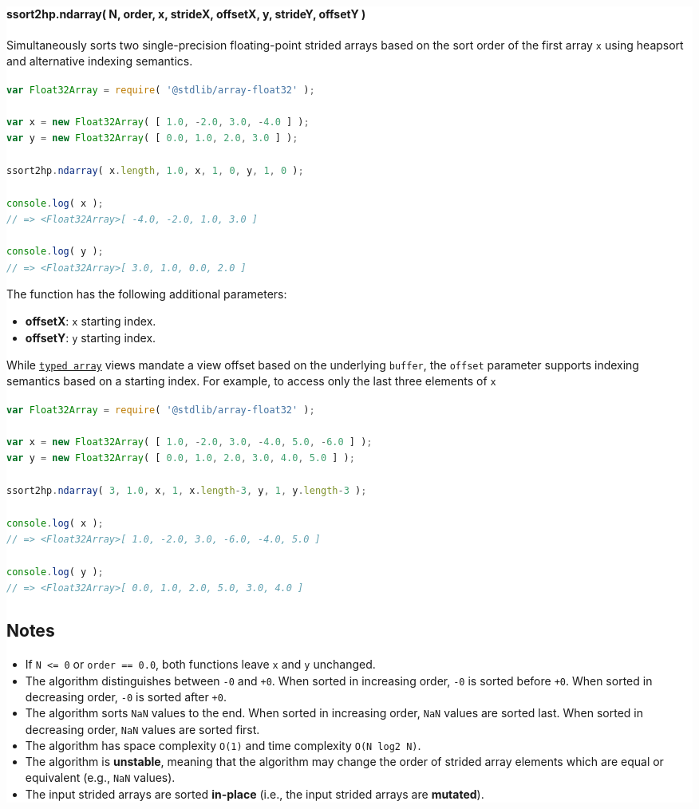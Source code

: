 #### ssort2hp.ndarray( N, order, x, strideX, offsetX, y, strideY, offsetY )

Simultaneously sorts two single-precision floating-point strided arrays based on the sort order of the first array `x` using heapsort and alternative indexing semantics.

```javascript
var Float32Array = require( '@stdlib/array-float32' );

var x = new Float32Array( [ 1.0, -2.0, 3.0, -4.0 ] );
var y = new Float32Array( [ 0.0, 1.0, 2.0, 3.0 ] );

ssort2hp.ndarray( x.length, 1.0, x, 1, 0, y, 1, 0 );

console.log( x );
// => <Float32Array>[ -4.0, -2.0, 1.0, 3.0 ]

console.log( y );
// => <Float32Array>[ 3.0, 1.0, 0.0, 2.0 ]
```

The function has the following additional parameters:

-   **offsetX**: `x` starting index.
-   **offsetY**: `y` starting index.

While [`typed array`][mdn-typed-array] views mandate a view offset based on the underlying `buffer`, the `offset` parameter supports indexing semantics based on a starting index. For example, to access only the last three elements of `x`

```javascript
var Float32Array = require( '@stdlib/array-float32' );

var x = new Float32Array( [ 1.0, -2.0, 3.0, -4.0, 5.0, -6.0 ] );
var y = new Float32Array( [ 0.0, 1.0, 2.0, 3.0, 4.0, 5.0 ] );

ssort2hp.ndarray( 3, 1.0, x, 1, x.length-3, y, 1, y.length-3 );

console.log( x );
// => <Float32Array>[ 1.0, -2.0, 3.0, -6.0, -4.0, 5.0 ]

console.log( y );
// => <Float32Array>[ 0.0, 1.0, 2.0, 5.0, 3.0, 4.0 ]
```

</section>



<section class="notes">

## Notes

-   If `N <= 0` or `order == 0.0`, both functions leave `x` and `y` unchanged.
-   The algorithm distinguishes between `-0` and `+0`. When sorted in increasing order, `-0` is sorted before `+0`. When sorted in decreasing order, `-0` is sorted after `+0`.
-   The algorithm sorts `NaN` values to the end. When sorted in increasing order, `NaN` values are sorted last. When sorted in decreasing order, `NaN` values are sorted first.
-   The algorithm has space complexity `O(1)` and time complexity `O(N log2 N)`.
-   The algorithm is **unstable**, meaning that the algorithm may change the order of strided array elements which are equal or equivalent (e.g., `NaN` values).
-   The input strided arrays are sorted **in-place** (i.e., the input strided arrays are **mutated**).


[npm-image]: http://img.shields.io/npm/v/@stdlib/blas-ext-base-ssort2hp.svg
[npm-url]: https://npmjs.org/package/@stdlib/blas-ext-base-ssort2hp
[test-image]: https://github.com/stdlib-js/blas-ext-base-ssort2hp/actions/workflows/test.yml/badge.svg?branch=main
[test-url]: https://github.com/stdlib-js/blas-ext-base-ssort2hp/actions/workflows/test.yml?query=branch:main
[coverage-image]: https://img.shields.io/codecov/c/github/stdlib-js/blas-ext-base-ssort2hp/main.svg
[coverage-url]: https://codecov.io/github/stdlib-js/blas-ext-base-ssort2hp?branch=main
[chat-image]: https://img.shields.io/gitter/room/stdlib-js/stdlib.svg
[chat-url]: https://app.gitter.im/#/room/#stdlib-js_stdlib:gitter.im
[stdlib]: https://github.com/stdlib-js/stdlib
[stdlib-authors]: https://github.com/stdlib-js/stdlib/graphs/contributors
[umd]: https://github.com/umdjs/umd
[es-module]: https://developer.mozilla.org/en-US/docs/Web/JavaScript/Guide/Modules
[deno-url]: https://github.com/stdlib-js/blas-ext-base-ssort2hp/tree/deno
[umd-url]: https://github.com/stdlib-js/blas-ext-base-ssort2hp/tree/umd
[esm-url]: https://github.com/stdlib-js/blas-ext-base-ssort2hp/tree/esm
[branches-url]: https://github.com/stdlib-js/blas-ext-base-ssort2hp/blob/main/branches.md
[stdlib-license]: https://raw.githubusercontent.com/stdlib-js/blas-ext-base-ssort2hp/main/LICENSE
[@stdlib/array/float32]: https://github.com/stdlib-js/array-float32
[mdn-typed-array]: https://developer.mozilla.org/en-US/docs/Web/JavaScript/Reference/Global_Objects/TypedArray
[@williams:1964a]: https://doi.org/10.1145/512274.512284
[@floyd:1964a]: https://doi.org/10.1145/355588.365103
[@stdlib/blas/ext/base/dsort2hp]: https://github.com/stdlib-js/blas-ext-base-dsort2hp
[@stdlib/blas/ext/base/gsort2hp]: https://github.com/stdlib-js/blas-ext-base-gsort2hp
[@stdlib/blas/ext/base/ssorthp]: https://github.com/stdlib-js/blas-ext-base-ssorthp